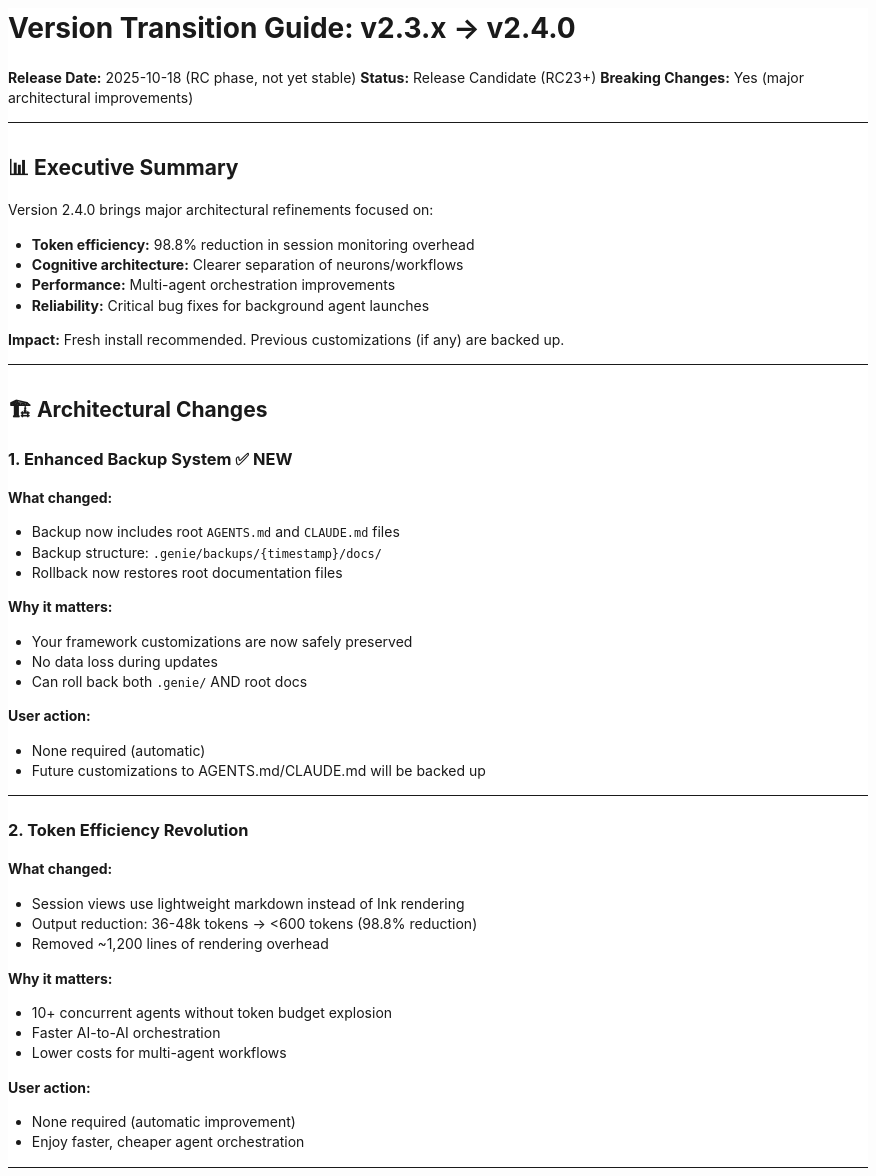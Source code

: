 # Version Transition Guide: v2.3.x → v2.4.0

**Release Date:** 2025-10-18 (RC phase, not yet stable)
**Status:** Release Candidate (RC23+)
**Breaking Changes:** Yes (major architectural improvements)

---

## 📊 Executive Summary

Version 2.4.0 brings major architectural refinements focused on:
- **Token efficiency:** 98.8% reduction in session monitoring overhead
- **Cognitive architecture:** Clearer separation of neurons/workflows
- **Performance:** Multi-agent orchestration improvements
- **Reliability:** Critical bug fixes for background agent launches

**Impact:** Fresh install recommended. Previous customizations (if any) are backed up.

---

## 🏗️ Architectural Changes

### 1. Enhanced Backup System ✅ NEW
**What changed:**
- Backup now includes root `AGENTS.md` and `CLAUDE.md` files
- Backup structure: `.genie/backups/{timestamp}/docs/`
- Rollback now restores root documentation files

**Why it matters:**
- Your framework customizations are now safely preserved
- No data loss during updates
- Can roll back both `.genie/` AND root docs

**User action:**
- None required (automatic)
- Future customizations to AGENTS.md/CLAUDE.md will be backed up

---

### 2. Token Efficiency Revolution
**What changed:**
- Session views use lightweight markdown instead of Ink rendering
- Output reduction: 36-48k tokens → <600 tokens (98.8% reduction)
- Removed ~1,200 lines of rendering overhead

**Why it matters:**
- 10+ concurrent agents without token budget explosion
- Faster AI-to-AI orchestration
- Lower costs for multi-agent workflows

**User action:**
- None required (automatic improvement)
- Enjoy faster, cheaper agent orchestration

---